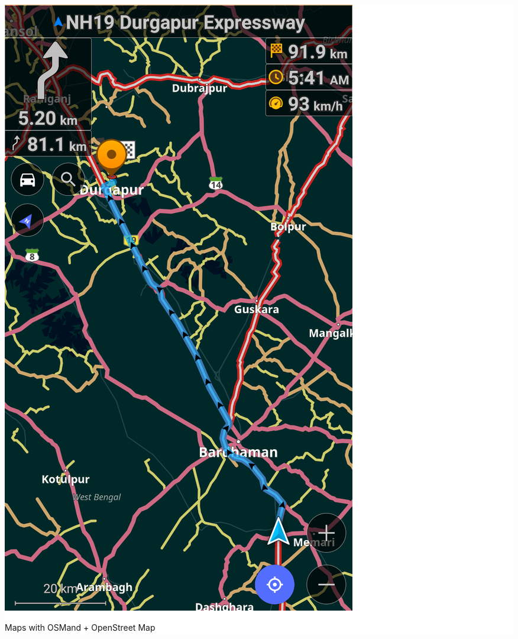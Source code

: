   ![Maps with OSMand + OpenStreet Map](/wp-content/uploads/2018/04/osm.png) 
  <p class="caption"> Maps with OSMand + OpenStreet Map </p>
